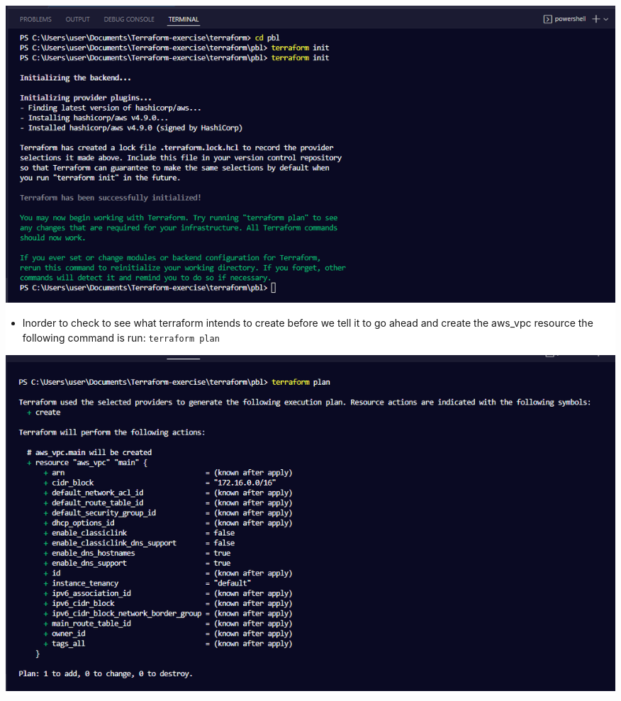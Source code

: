 ![](https://github.com/Demiladee/private-projects/blob/main/img/project16/13-terraform%20init.png)

- Inorder to check to see what terraform intends to create before we tell it to go ahead and create the aws_vpc resource the following command is run: `terraform plan`

![](https://github.com/Demiladee/private-projects/blob/main/img/project16/14-terraform%20plan.png)

